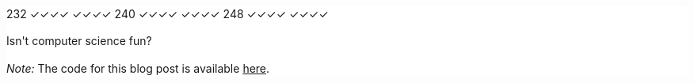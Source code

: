 232 &#10003;&#10003;&#10003;&#10003; &#10003;&#10003;&#10003;&#10003;
240 &#10003;&#10003;&#10003;&#10003; &#10003;&#10003;&#10003;&#10003;
248 &#10003;&#10003;&#10003;&#10003; &#10003;&#10003;&#10003;&#10003;
</code></pre>
<p>Isn't computer science fun?</p>
<p><em>Note:</em> The code for this blog post is available <a href="https://github.com/OCamlPro/PeaNoOp">here</a>.</p>

